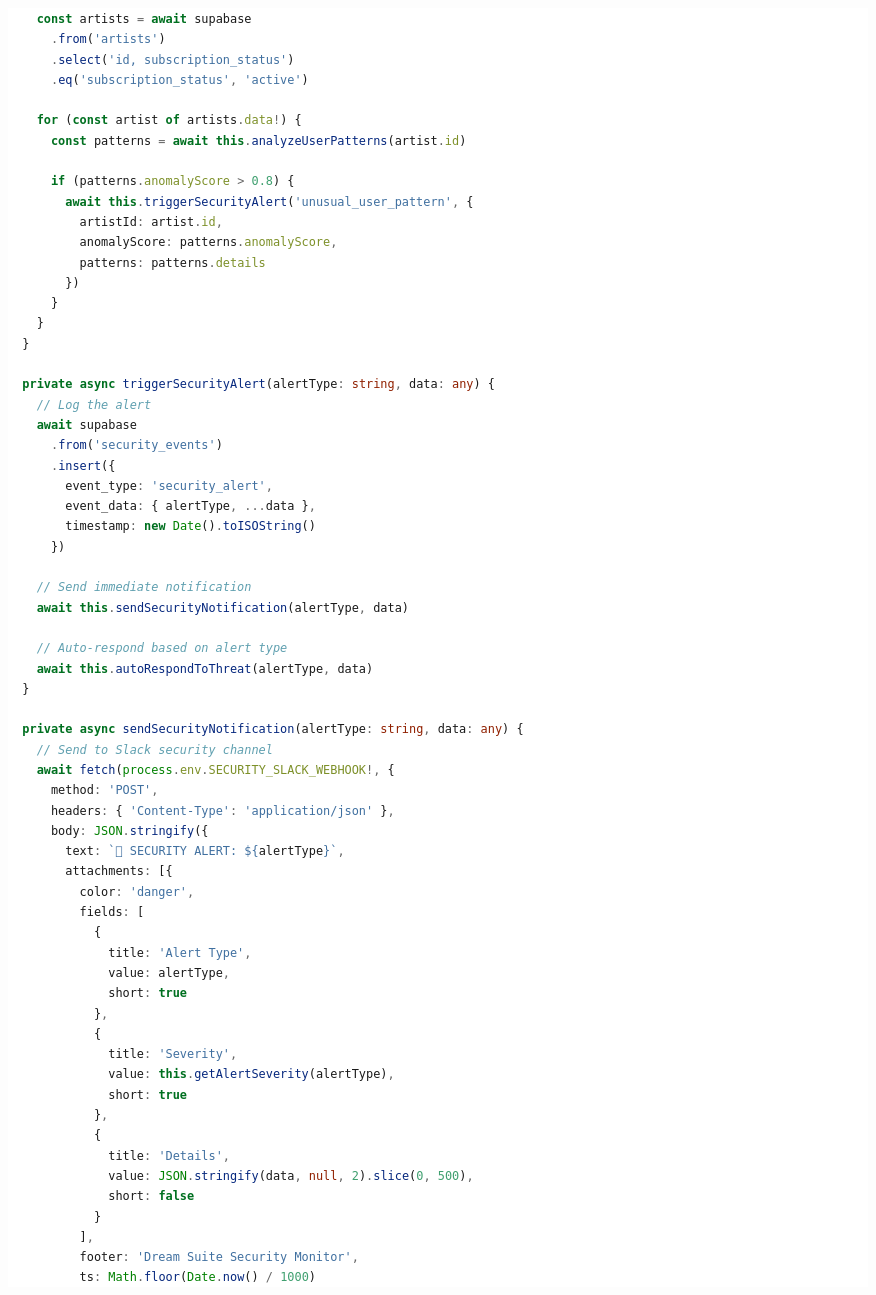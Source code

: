 ```typescript
    const artists = await supabase
      .from('artists')
      .select('id, subscription_status')
      .eq('subscription_status', 'active')
    
    for (const artist of artists.data!) {
      const patterns = await this.analyzeUserPatterns(artist.id)
      
      if (patterns.anomalyScore > 0.8) {
        await this.triggerSecurityAlert('unusual_user_pattern', {
          artistId: artist.id,
          anomalyScore: patterns.anomalyScore,
          patterns: patterns.details
        })
      }
    }
  }

  private async triggerSecurityAlert(alertType: string, data: any) {
    // Log the alert
    await supabase
      .from('security_events')
      .insert({
        event_type: 'security_alert',
        event_data: { alertType, ...data },
        timestamp: new Date().toISOString()
      })
    
    // Send immediate notification
    await this.sendSecurityNotification(alertType, data)
    
    // Auto-respond based on alert type
    await this.autoRespondToThreat(alertType, data)
  }

  private async sendSecurityNotification(alertType: string, data: any) {
    // Send to Slack security channel
    await fetch(process.env.SECURITY_SLACK_WEBHOOK!, {
      method: 'POST',
      headers: { 'Content-Type': 'application/json' },
      body: JSON.stringify({
        text: `🚨 SECURITY ALERT: ${alertType}`,
        attachments: [{
          color: 'danger',
          fields: [
            {
              title: 'Alert Type',
              value: alertType,
              short: true
            },
            {
              title: 'Severity',
              value: this.getAlertSeverity(alertType),
              short: true
            },
            {
              title: 'Details',
              value: JSON.stringify(data, null, 2).slice(0, 500),
              short: false
            }
          ],
          footer: 'Dream Suite Security Monitor',
          ts: Math.floor(Date.now() / 1000)
```